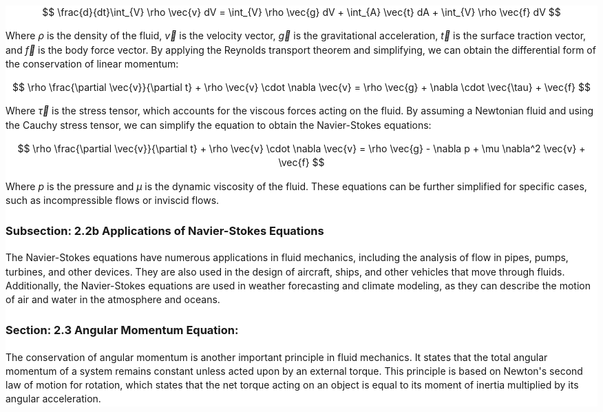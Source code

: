 

$$
\frac{d}{dt}\int_{V} \rho \vec{v} dV = \int_{V} \rho \vec{g} dV + \int_{A} \vec{t} dA + \int_{V} \rho \vec{f} dV
$$



Where $\rho$ is the density of the fluid, $\vec{v}$ is the velocity vector, $\vec{g}$ is the gravitational acceleration, $\vec{t}$ is the surface traction vector, and $\vec{f}$ is the body force vector. By applying the Reynolds transport theorem and simplifying, we can obtain the differential form of the conservation of linear momentum:



$$
\rho \frac{\partial \vec{v}}{\partial t} + \rho \vec{v} \cdot \nabla \vec{v} = \rho \vec{g} + \nabla \cdot \vec{\tau} + \vec{f}
$$



Where $\vec{\tau}$ is the stress tensor, which accounts for the viscous forces acting on the fluid. By assuming a Newtonian fluid and using the Cauchy stress tensor, we can simplify the equation to obtain the Navier-Stokes equations:



$$
\rho \frac{\partial \vec{v}}{\partial t} + \rho \vec{v} \cdot \nabla \vec{v} = \rho \vec{g} - \nabla p + \mu \nabla^2 \vec{v} + \vec{f}
$$



Where $p$ is the pressure and $\mu$ is the dynamic viscosity of the fluid. These equations can be further simplified for specific cases, such as incompressible flows or inviscid flows.



### Subsection: 2.2b Applications of Navier-Stokes Equations



The Navier-Stokes equations have numerous applications in fluid mechanics, including the analysis of flow in pipes, pumps, turbines, and other devices. They are also used in the design of aircraft, ships, and other vehicles that move through fluids. Additionally, the Navier-Stokes equations are used in weather forecasting and climate modeling, as they can describe the motion of air and water in the atmosphere and oceans.



### Section: 2.3 Angular Momentum Equation:



The conservation of angular momentum is another important principle in fluid mechanics. It states that the total angular momentum of a system remains constant unless acted upon by an external torque. This principle is based on Newton's second law of motion for rotation, which states that the net torque acting on an object is equal to its moment of inertia multiplied by its angular acceleration.
